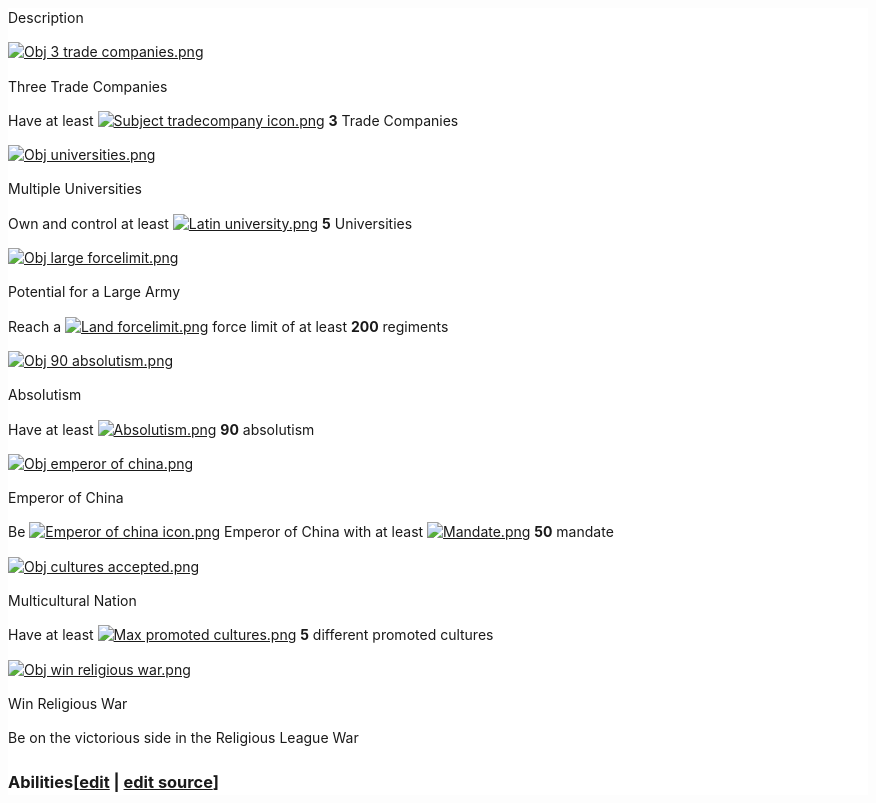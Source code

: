 Description

[![Obj 3 trade companies.png](/images/0/0a/Obj_3_trade_companies.png)](/File:Obj_3_trade_companies.png)

Three Trade Companies

Have at least [![Subject tradecompany icon.png](/images/thumb/8/8d/Subject_tradecompany_icon.png/28px-Subject_tradecompany_icon.png)](/Trade_company "Trade company") **3** Trade Companies

[![Obj universities.png](/images/d/de/Obj_universities.png)](/File:Obj_universities.png)

Multiple Universities

Own and control at least [![Latin university.png](/images/thumb/9/95/Latin_university.png/28px-Latin_university.png)](/University "University") **5** Universities

[![Obj large forcelimit.png](/images/7/75/Obj_large_forcelimit.png)](/File:Obj_large_forcelimit.png)

Potential for a Large Army

Reach a [![Land forcelimit.png](/images/thumb/9/9f/Land_forcelimit.png/28px-Land_forcelimit.png)](/Land_force_limit "Land force limit") force limit of at least **200** regiments

[![Obj 90 absolutism.png](/images/b/bd/Obj_90_absolutism.png)](/File:Obj_90_absolutism.png)

Absolutism

Have at least [![Absolutism.png](/images/thumb/c/c2/Absolutism.png/28px-Absolutism.png)](/Absolutism "Absolutism") **90** absolutism

[![Obj emperor of china.png](/images/8/87/Obj_emperor_of_china.png)](/File:Obj_emperor_of_china.png)

Emperor of China

Be [![Emperor of china icon.png](/images/thumb/2/25/Emperor_of_china_icon.png/28px-Emperor_of_china_icon.png)](/Emperor_of_China "Emperor of China") Emperor of China with at least [![Mandate.png](/images/thumb/4/4e/Mandate.png/28px-Mandate.png)](/Mandate "Mandate") **50** mandate

[![Obj cultures accepted.png](/images/4/40/Obj_cultures_accepted.png)](/File:Obj_cultures_accepted.png)

Multicultural Nation

Have at least [![Max promoted cultures.png](/images/thumb/8/8b/Max_promoted_cultures.png/28px-Max_promoted_cultures.png)](/Max_promoted_cultures "Max promoted cultures") **5** different promoted cultures

[![Obj win religious war.png](/images/7/7e/Obj_win_religious_war.png)](/File:Obj_win_religious_war.png)

Win Religious War

Be on the victorious side in the Religious League War

### Abilities\[[edit](/index.php?title=Ages&veaction=edit&section=12 "Edit section: Abilities") | [edit source](/index.php?title=Ages&action=edit&section=12 "Edit section: Abilities")\]
